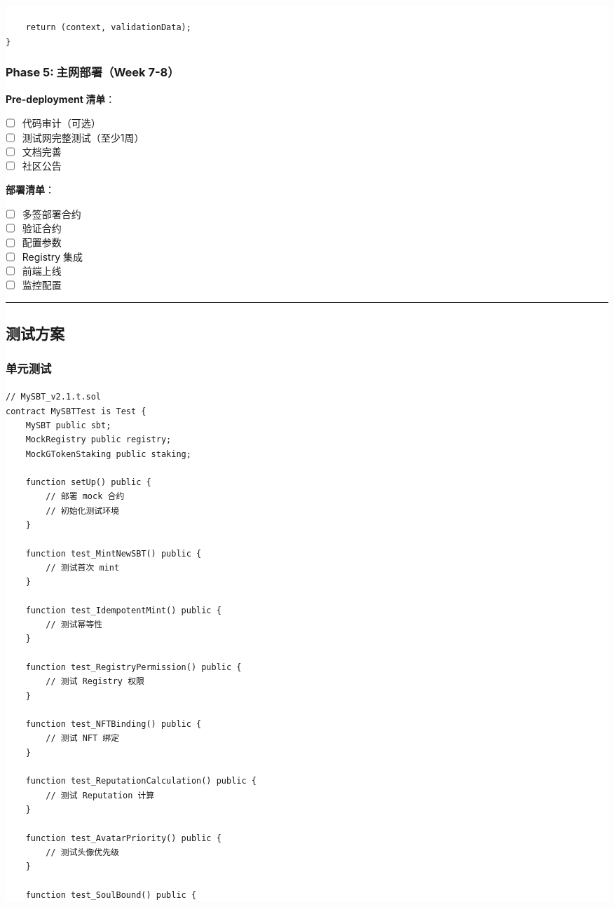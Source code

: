 ```solidity

    return (context, validationData);
}
```

### Phase 5: 主网部署（Week 7-8）

**Pre-deployment 清单**：
- [ ] 代码审计（可选）
- [ ] 测试网完整测试（至少1周）
- [ ] 文档完善
- [ ] 社区公告

**部署清单**：
- [ ] 多签部署合约
- [ ] 验证合约
- [ ] 配置参数
- [ ] Registry 集成
- [ ] 前端上线
- [ ] 监控配置

---

## 测试方案

### 单元测试

```solidity
// MySBT_v2.1.t.sol
contract MySBTTest is Test {
    MySBT public sbt;
    MockRegistry public registry;
    MockGTokenStaking public staking;

    function setUp() public {
        // 部署 mock 合约
        // 初始化测试环境
    }

    function test_MintNewSBT() public {
        // 测试首次 mint
    }

    function test_IdempotentMint() public {
        // 测试幂等性
    }

    function test_RegistryPermission() public {
        // 测试 Registry 权限
    }

    function test_NFTBinding() public {
        // 测试 NFT 绑定
    }

    function test_ReputationCalculation() public {
        // 测试 Reputation 计算
    }

    function test_AvatarPriority() public {
        // 测试头像优先级
    }

    function test_SoulBound() public {
```
